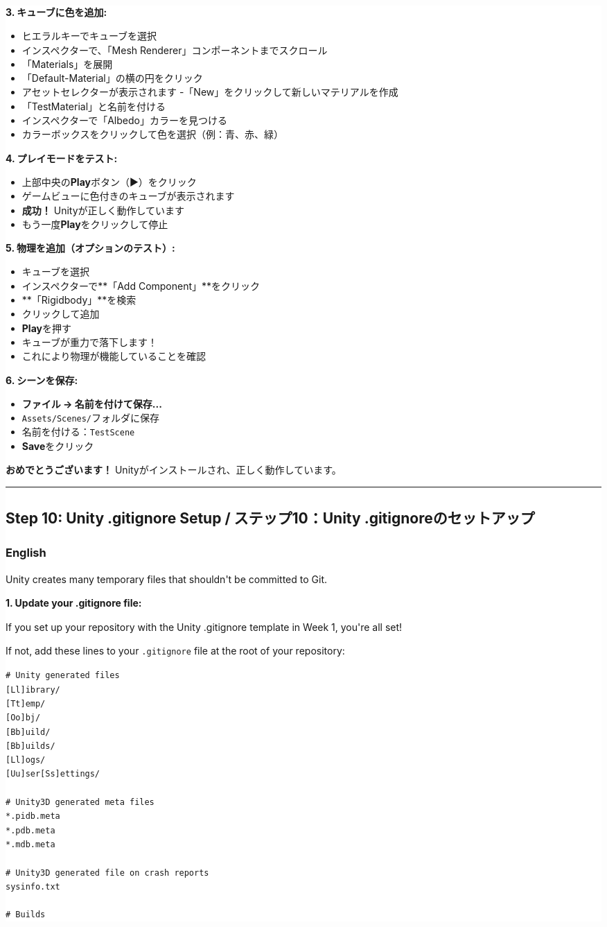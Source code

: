 **3. キューブに色を追加:**
- ヒエラルキーでキューブを選択
- インスペクターで、「Mesh Renderer」コンポーネントまでスクロール
- 「Materials」を展開
- 「Default-Material」の横の円をクリック
- アセットセレクターが表示されます -「New」をクリックして新しいマテリアルを作成
- 「TestMaterial」と名前を付ける
- インスペクターで「Albedo」カラーを見つける
- カラーボックスをクリックして色を選択（例：青、赤、緑）

**4. プレイモードをテスト:**
- 上部中央の**Play**ボタン（▶）をクリック
- ゲームビューに色付きのキューブが表示されます
- **成功！** Unityが正しく動作しています
- もう一度**Play**をクリックして停止

**5. 物理を追加（オプションのテスト）:**
- キューブを選択
- インスペクターで**「Add Component」**をクリック
- **「Rigidbody」**を検索
- クリックして追加
- **Play**を押す
- キューブが重力で落下します！
- これにより物理が機能していることを確認

**6. シーンを保存:**
- **ファイル → 名前を付けて保存...**
- `Assets/Scenes/`フォルダに保存
- 名前を付ける：`TestScene`
- **Save**をクリック

**おめでとうございます！** Unityがインストールされ、正しく動作しています。

---

## Step 10: Unity .gitignore Setup / ステップ10：Unity .gitignoreのセットアップ

### English

Unity creates many temporary files that shouldn't be committed to Git.

**1. Update your .gitignore file:**

If you set up your repository with the Unity .gitignore template in Week 1, you're all set!

If not, add these lines to your `.gitignore` file at the root of your repository:

```gitignore
# Unity generated files
[Ll]ibrary/
[Tt]emp/
[Oo]bj/
[Bb]uild/
[Bb]uilds/
[Ll]ogs/
[Uu]ser[Ss]ettings/

# Unity3D generated meta files
*.pidb.meta
*.pdb.meta
*.mdb.meta

# Unity3D generated file on crash reports
sysinfo.txt

# Builds
```